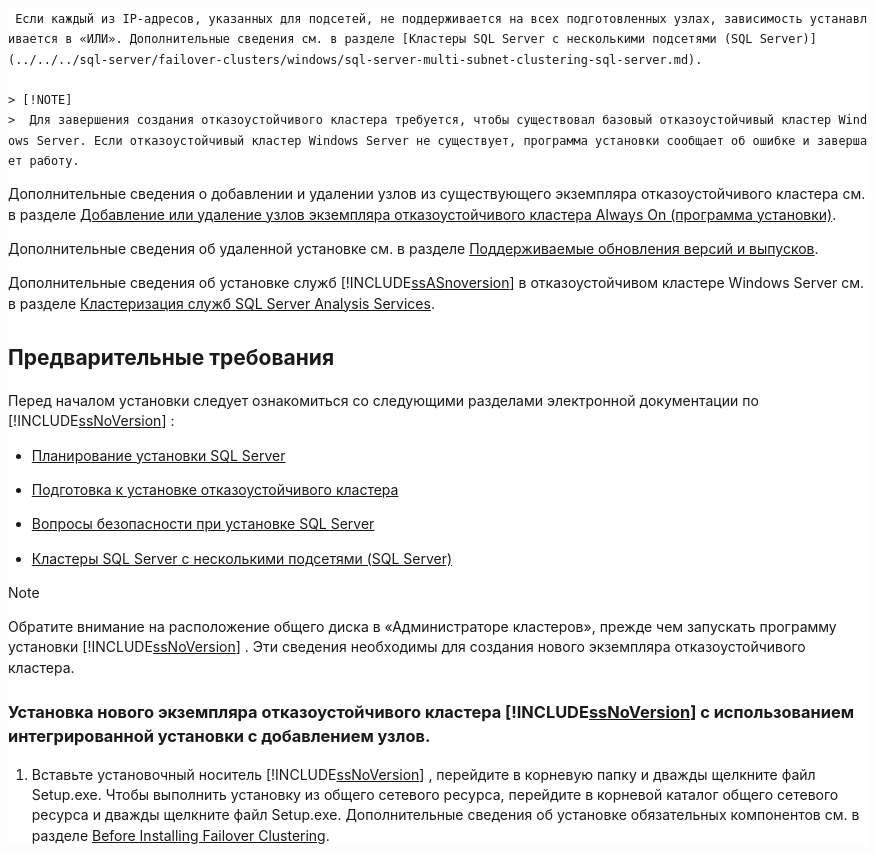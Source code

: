      Если каждый из IP-адресов, указанных для подсетей, не поддерживается на всех подготовленных узлах, зависимость устанавливается в «ИЛИ». Дополнительные сведения см. в разделе [Кластеры SQL Server с несколькими подсетями (SQL Server)](../../../sql-server/failover-clusters/windows/sql-server-multi-subnet-clustering-sql-server.md).  
  
    > [!NOTE]  
    >  Для завершения создания отказоустойчивого кластера требуется, чтобы существовал базовый отказоустойчивый кластер Windows Server. Если отказоустойчивый кластер Windows Server не существует, программа установки сообщает об ошибке и завершает работу.  
  
 Дополнительные сведения о добавлении и удалении узлов из существующего экземпляра отказоустойчивого кластера см. в разделе [Добавление или удаление узлов экземпляра отказоустойчивого кластера Always On (программа установки)](../../../sql-server/failover-clusters/install/add-or-remove-nodes-in-a-sql-server-failover-cluster-setup.md).  
  
 Дополнительные сведения об удаленной установке см. в разделе [Поддерживаемые обновления версий и выпусков](../../../database-engine/install-windows/supported-version-and-edition-upgrades.md).  
  
 Дополнительные сведения об установке служб [!INCLUDE[ssASnoversion](../../../includes/ssasnoversion-md.md)] в отказоустойчивом кластере Windows Server см. в разделе [Кластеризация служб SQL Server Analysis Services](/previous-versions/sql/sql-server-2012/dn736073(v=msdn.10)).  
  
## <a name="prerequisites"></a>Предварительные требования  
 Перед началом установки следует ознакомиться со следующими разделами электронной документации по [!INCLUDE[ssNoVersion](../../../includes/ssnoversion-md.md)] :  
  
-   [Планирование установки SQL Server](../../../sql-server/install/planning-a-sql-server-installation.md)  
  
-   [Подготовка к установке отказоустойчивого кластера](../../../sql-server/failover-clusters/install/before-installing-failover-clustering.md)  
  
-   [Вопросы безопасности при установке SQL Server](../../../sql-server/install/security-considerations-for-a-sql-server-installation.md)  
  
-   [Кластеры SQL Server с несколькими подсетями (SQL Server)](../../../sql-server/failover-clusters/windows/sql-server-multi-subnet-clustering-sql-server.md)  
  
> [!NOTE]  
>  Обратите внимание на расположение общего диска в «Администраторе кластеров», прежде чем запускать программу установки [!INCLUDE[ssNoVersion](../../../includes/ssnoversion-md.md)] . Эти сведения необходимы для создания нового экземпляра отказоустойчивого кластера.  
  
### <a name="to-install-a-new-ssnoversion-failover-cluster-instance-using-integrated-install-with-add-node"></a>Установка нового экземпляра отказоустойчивого кластера [!INCLUDE[ssNoVersion](../../../includes/ssnoversion-md.md)] с использованием интегрированной установки с добавлением узлов.  
  
1.  Вставьте установочный носитель [!INCLUDE[ssNoVersion](../../../includes/ssnoversion-md.md)] , перейдите в корневую папку и дважды щелкните файл Setup.exe. Чтобы выполнить установку из общего сетевого ресурса, перейдите в корневой каталог общего сетевого ресурса и дважды щелкните файл Setup.exe. Дополнительные сведения об установке обязательных компонентов см. в разделе [Before Installing Failover Clustering](../../../sql-server/failover-clusters/install/before-installing-failover-clustering.md).  
  